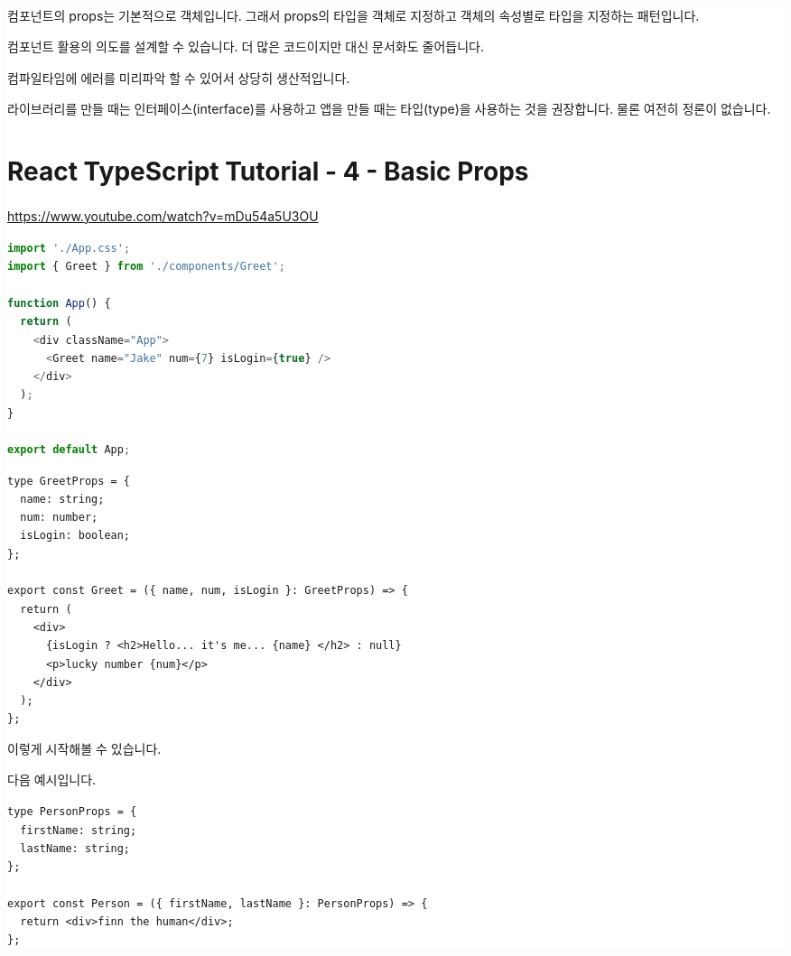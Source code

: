 컴포넌트의 props는 기본적으로 객체입니다. 그래서 props의 타입을 객체로 지정하고 객체의 속성별로 타입을 지정하는 패턴입니다.

컴포넌트 활용의 의도를 설계할 수 있습니다. 더 많은 코드이지만 대신 문서화도 줄어듭니다.

컴파일타임에 에러를 미리파악 할 수 있어서 상당히 생산적입니다.

라이브러리를 만들 때는 인터페이스(interface)를 사용하고 앱을 만들 때는 타입(type)을 사용하는 것을 권장합니다. 물론 여전히 정론이 없습니다.

# React TypeScript Tutorial - 4 - Basic Props

https://www.youtube.com/watch?v=mDu54a5U3OU

```ts
import './App.css';
import { Greet } from './components/Greet';

function App() {
  return (
    <div className="App">
      <Greet name="Jake" num={7} isLogin={true} />
    </div>
  );
}

export default App;
```

```tsx
type GreetProps = {
  name: string;
  num: number;
  isLogin: boolean;
};

export const Greet = ({ name, num, isLogin }: GreetProps) => {
  return (
    <div>
      {isLogin ? <h2>Hello... it's me... {name} </h2> : null}
      <p>lucky number {num}</p>
    </div>
  );
};
```

이렇게 시작해볼 수 있습니다.

다음 예시입니다.

```tsx
type PersonProps = {
  firstName: string;
  lastName: string;
};

export const Person = ({ firstName, lastName }: PersonProps) => {
  return <div>finn the human</div>;
};
```
